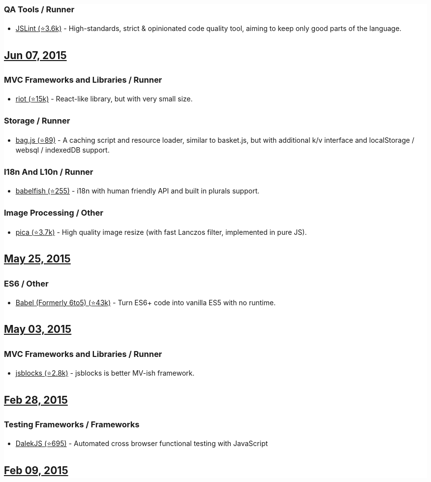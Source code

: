 ### QA Tools / Runner

*   [JSLint (⭐3.6k)](https://github.com/douglascrockford/JSLint) - High-standards, strict & opinionated code quality tool, aiming to keep only good parts of the language.

## [Jun 07, 2015](/content/2015/06/07/README.md)

### MVC Frameworks and Libraries / Runner

*   [riot (⭐15k)](https://github.com/riot/riot) - React-like library, but with very small size.

### Storage / Runner

*   [bag.js (⭐89)](https://github.com/nodeca/bag.js) - A caching script and resource loader, similar to basket.js, but with additional k/v interface and localStorage / websql / indexedDB support.

### I18n And L10n / Runner

*   [babelfish (⭐255)](https://github.com/nodeca/babelfish/) - i18n with human friendly API and built in plurals support.

### Image Processing / Other

*   [pica (⭐3.7k)](https://github.com/nodeca/pica) - High quality image resize (with fast Lanczos filter, implemented in pure JS).

## [May 25, 2015](/content/2015/05/25/README.md)

### ES6 / Other

*   [Babel (Formerly 6to5) (⭐43k)](https://github.com/babel/babel) - Turn ES6+ code into vanilla ES5 with no runtime.

## [May 03, 2015](/content/2015/05/03/README.md)

### MVC Frameworks and Libraries / Runner

*   [jsblocks (⭐2.8k)](https://github.com/astoilkov/jsblocks) - jsblocks is better MV-ish framework.

## [Feb 28, 2015](/content/2015/02/28/README.md)

### Testing Frameworks / Frameworks

*   [DalekJS (⭐695)](https://github.com/dalekjs/dalek) - Automated cross browser functional testing with JavaScript

## [Feb 09, 2015](/content/2015/02/09/README.md)
